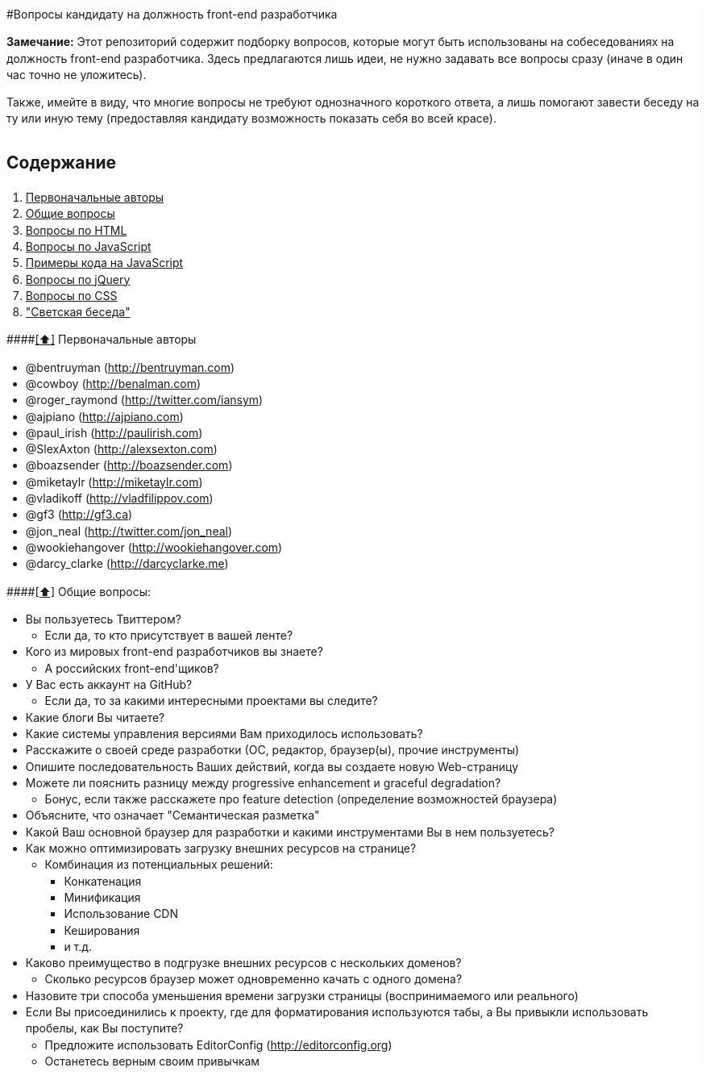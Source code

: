 #Вопросы кандидату на должность front-end разработчика

**Замечание:** Этот репозиторий содержит подборку вопросов, которые могут быть использованы на собеседованиях на должность front-end разработчика. Здесь предлагаются лишь идеи, не нужно задавать все вопросы сразу (иначе в один час точно не уложитесь).

Также, имейте в виду, что многие вопросы не требуют однозначного короткого ответа, а лишь помогают завести беседу на ту или иную тему (предоставляя кандидату возможность показать себя во всей красе).

## <a name='toc'>Содержание</a>

  1. [Первоначальные авторы](#contributors)
  1. [Общие вопросы](#general)
  1. [Вопросы по HTML](#html)
  1. [Вопросы по JavaScript](#js)
  1. [Примеры кода на JavaScript](#jscode)
  1. [Вопросы по jQuery](#jquery)
  1. [Вопросы по CSS](#css)
  1. ["Светская беседа"](#fun)

####[[⬆]](#toc) <a name='contributors'>Первоначальные авторы</a>

* @bentruyman (http://bentruyman.com)
* @cowboy (http://benalman.com)
* @roger_raymond (http://twitter.com/iansym)
* @ajpiano (http://ajpiano.com)
* @paul_irish (http://paulirish.com)
* @SlexAxton (http://alexsexton.com)
* @boazsender (http://boazsender.com)
* @miketaylr (http://miketaylr.com)
* @vladikoff (http://vladfilippov.com)
* @gf3 (http://gf3.ca)
* @jon_neal (http://twitter.com/jon_neal)
* @wookiehangover (http://wookiehangover.com)
* @darcy_clarke (http://darcyclarke.me)

####[[⬆]](#toc) <a name='general'>Общие вопросы:</a>

* Вы пользуетесь Твиттером?
	* Если да, то кто присутствует в вашей ленте?
* Кого из мировых front-end разработчиков вы знаете?
	* А российских front-end'щиков?
* У Вас есть аккаунт на GitHub?
	* Если да, то за какими интересными проектами вы следите?
* Какие блоги Вы читаете?
* Какие системы управления версиями Вам приходилось использовать?
* Расскажите о своей среде разработки (ОС, редактор, браузер(ы), прочие инструменты)
* Опишите последовательность Ваших действий, когда вы создаете новую Web-страницу
* Можете ли пояснить разницу между progressive enhancement и graceful degradation?
	* Бонус, если также расскажете про feature detection (определение возможностей браузера)
* Объясните, что означает "Семантическая разметка"
* Какой Ваш основной браузер для разработки и какими инструментами Вы в нем пользуетесь?
* Как можно оптимизировать загрузку внешних ресурсов на странице?
	* Комбинация из потенциальных решений:
		* Конкатенация
		* Минификация
		* Использование CDN
		* Кеширования
		* и т.д.
* Каково преимущество в подгрузке внешних ресурсов с нескольких доменов?
	* Сколько ресурсов браузер может одновременно качать с одного домена?
* Назовите три способа уменьшения времени загрузки страницы (воспринимаемого или реального)
* Если Вы присоединились к проекту, где для форматирования используются табы, а Вы привыкли использовать пробелы, как Вы поступите?
	* Предложите использовать EditorConfig (http://editorconfig.org)
	* Останетесь верным своим привычкам